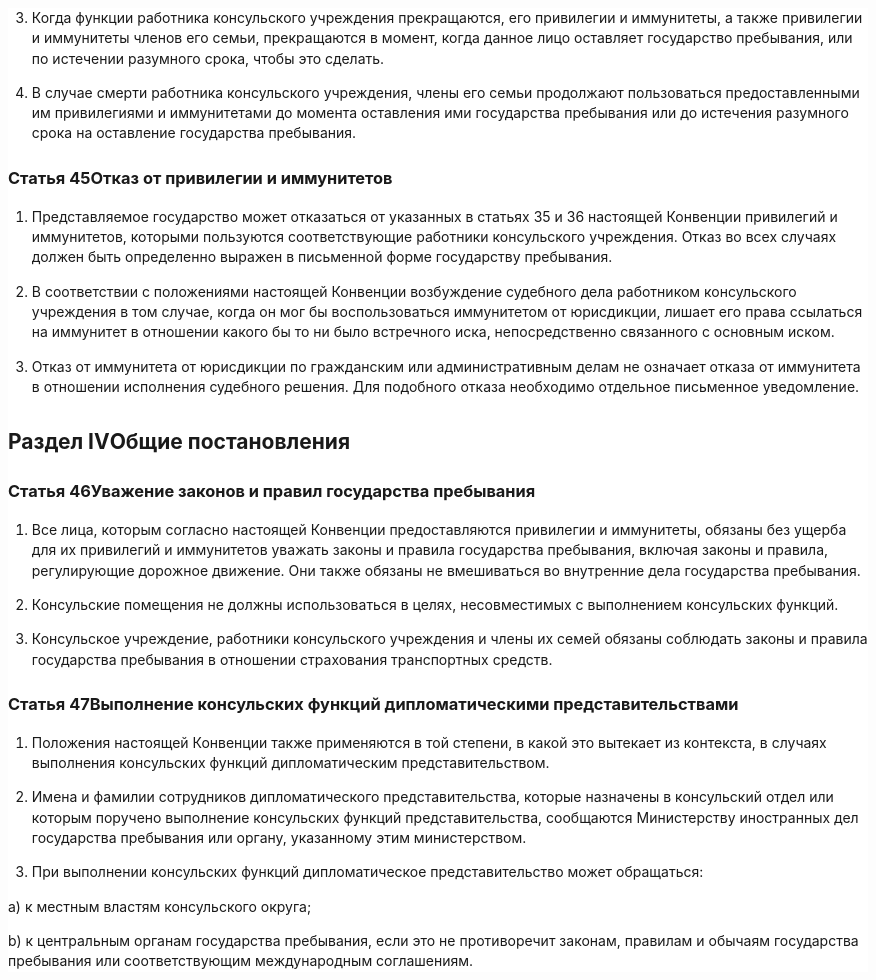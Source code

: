 3. Когда функции работника консульского учреждения прекращаются, его привилегии и иммунитеты, а также привилегии и иммунитеты членов его семьи, прекращаются в момент, когда данное лицо оставляет государство пребывания, или по истечении разумного срока, чтобы это сделать.

4. В случае смерти работника консульского учреждения, члены его семьи продолжают пользоваться предоставленными им привилегиями и иммунитетами до момента оставления ими государства пребывания или до истечения разумного срока на оставление государства пребывания.

### Статья 45Отказ от привилегии и иммунитетов

1. Представляемое государство может отказаться от указанных в статьях 35 и 36 настоящей Конвенции привилегий и иммунитетов, которыми пользуются соответствующие работники консульского учреждения. Отказ во всех случаях должен быть определенно выражен в письменной форме государству пребывания.

2. В соответствии с положениями настоящей Конвенции возбуждение судебного дела работником консульского учреждения в том случае, когда он мог бы воспользоваться иммунитетом от юрисдикции, лишает его права ссылаться на иммунитет в отношении какого бы то ни было встречного иска, непосредственно связанного с основным иском.

3. Отказ от иммунитета от юрисдикции по гражданским или административным делам не означает отказа от иммунитета в отношении исполнения судебного решения. Для подобного отказа необходимо отдельное письменное уведомление.

## Раздел IVОбщие постановления

### Статья 46Уважение законов и правил государства пребывания

1. Все лица, которым согласно настоящей Конвенции предоставляются привилегии и иммунитеты, обязаны без ущерба для их привилегий и иммунитетов уважать законы и правила государства пребывания, включая законы и правила, регулирующие дорожное движение. Они также обязаны не вмешиваться во внутренние дела государства пребывания.

2. Консульские помещения не должны использоваться в целях, несовместимых с выполнением консульских функций.

3. Консульское учреждение, работники консульского учреждения и члены их семей обязаны соблюдать законы и правила государства пребывания в отношении страхования транспортных средств.

### Статья 47Выполнение консульских функций дипломатическими представительствами

1. Положения настоящей Конвенции также применяются в той степени, в какой это вытекает из контекста, в случаях выполнения консульских функций дипломатическим представительством.

2. Имена и фамилии сотрудников дипломатического представительства, которые назначены в консульский отдел или которым поручено выполнение консульских функций представительства, сообщаются Министерству иностранных дел государства пребывания или органу, указанному этим министерством.

3. При выполнении консульских функций дипломатическое представительство может обращаться:

а) к местным властям консульского округа;

b) к центральным органам государства пребывания, если это не противоречит законам, правилам и обычаям государства пребывания или соответствующим международным соглашениям.
